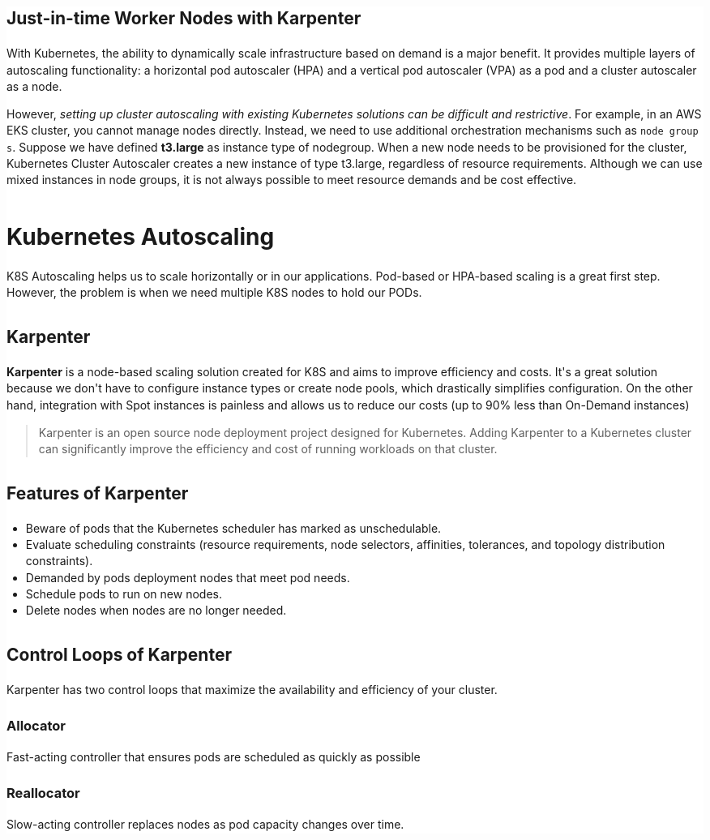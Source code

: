 ## Just-in-time Worker Nodes with Karpenter

With Kubernetes, the ability to dynamically scale infrastructure based on demand is a major benefit. It provides multiple layers of autoscaling functionality: a horizontal pod autoscaler (HPA) and a vertical pod autoscaler (VPA) as a pod and a cluster autoscaler as a node. 

However, *setting up cluster autoscaling with existing Kubernetes solutions can be difficult and restrictive*. For example, in an AWS EKS cluster, you cannot manage nodes directly. Instead, we need to use additional orchestration mechanisms such as `node groups`. Suppose we have defined **t3.large** as instance type of nodegroup. When a new node needs to be provisioned for the cluster, Kubernetes Cluster Autoscaler creates a new instance of type t3.large, regardless of resource requirements. Although we can use mixed instances in node groups, it is not always possible to meet resource demands and be cost effective.

# Kubernetes Autoscaling


K8S Autoscaling helps us to scale horizontally or in our applications. Pod-based or HPA-based scaling is a great first step. However, the problem is when we need multiple K8S nodes to hold our PODs. 

## Karpenter

**Karpenter** is a node-based scaling solution created for K8S and aims to improve efficiency and costs. It's a great solution because we don't have to configure instance types or create node pools, which drastically simplifies configuration. On the other hand, integration with Spot instances is painless and allows us to reduce our costs (up to 90% less than On-Demand instances)

> Karpenter is an open source node deployment project designed for Kubernetes. Adding Karpenter to a Kubernetes cluster can significantly improve the efficiency and cost of running workloads on that cluster.

## Features of Karpenter

- Beware of pods that the Kubernetes scheduler has marked as unschedulable.
- Evaluate scheduling constraints (resource requirements, node selectors, affinities, tolerances, and topology distribution constraints).
- Demanded by pods deployment nodes that meet pod needs.
- Schedule pods to run on new nodes.
- Delete nodes when nodes are no longer needed.

## Control Loops of Karpenter

Karpenter has two control loops that maximize the availability and efficiency of your cluster.

### Allocator

Fast-acting controller that ensures pods are scheduled as quickly as possible

### Reallocator

Slow-acting controller replaces nodes as pod capacity changes over time.
